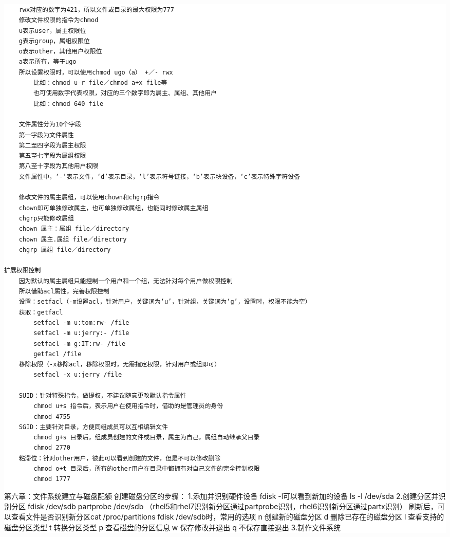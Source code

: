 		rwx对应的数字为421，所以文件或目录的最大权限为777
		修改文件权限的指令为chmod
		u表示user，属主权限位
		g表示group，属组权限位
		o表示other，其他用户权限位
		a表示所有，等于ugo
		所以设置权限时，可以使用chmod ugo（a） +／- rwx
			比如：chmod u-r file／chmod a+x file等
			也可使用数字代表权限，对应的三个数字即为属主、属组、其他用户
			比如：chmod 640 file

		文件属性分为10个字段
		第一字段为文件属性
		第二至四字段为属主权限
		第五至七字段为属组权限
		第八至十字段为其他用户权限
		文件属性中，‘-’表示文件，‘d’表示目录，‘l’表示符号链接，‘b’表示块设备，‘c’表示特殊字符设备

		修改文件的属主属组，可以使用chown和chgrp指令
		chown即可单独修改属主，也可单独修改属组，也能同时修改属主属组
		chgrp只能修改属组
		chown 属主：属组 file／directory   
		chown 属主.属组 file／directory
		chgrp 属组 file／directory

	扩展权限控制
		因为默认的属主属组只能控制一个用户和一个组，无法针对每个用户做权限控制
		所以借助acl属性，完善权限控制
		设置：setfacl（-m设置acl，针对用户，关键词为‘u’，针对组，关键词为‘g’，设置时，权限不能为空）
		获取：getfacl
			setfacl -m u:tom:rw- /file
			setfacl -m u:jerry:- /file
			setfacl -m g:IT:rw- /file
			getfacl /file 
		移除权限（-x移除acl，移除权限时，无需指定权限，针对用户或组即可）
			setfacl -x u:jerry /file

		SUID：针对特殊指令，做提权，不建议随意更改默认指令属性
			chmod u+s 指令后，表示用户在使用指令时，借助的是管理员的身份
			chmod 4755
		SGID：主要针对目录，方便同组成员可以互相编辑文件
			chmod g+s 目录后，组成员创建的文件或目录，属主为自己，属组自动继承父目录
			chmod 2770
		粘滞位：针对other用户，彼此可以看到创建的文件，但是不可以修改删除
			chmod o+t 目录后，所有的other用户在目录中都拥有对自己文件的完全控制权限
			chmod 1777 
第六章：文件系统建立与磁盘配额
	创建磁盘分区的步骤：
	1.添加并识别硬件设备
		fdisk -l可以看到新加的设备
		ls -l /dev/sda
	2.创建分区并识别分区
		fdisk /dev/sdb
		partprobe /dev/sdb
		（rhel5和rhel7识别新分区通过partprobe识别，rhel6识别新分区通过partx识别）
		刷新后，可以查看文件是否识别新分区cat /proc/partitions 
		fdisk /dev/sdb时，常用的选项 
			n 创建新的磁盘分区
			d 删除已存在的磁盘分区
			l 查看支持的磁盘分区类型
			t 转换分区类型
			p 查看磁盘的分区信息
			w 保存修改并退出
			q 不保存直接退出
	3.制作文件系统